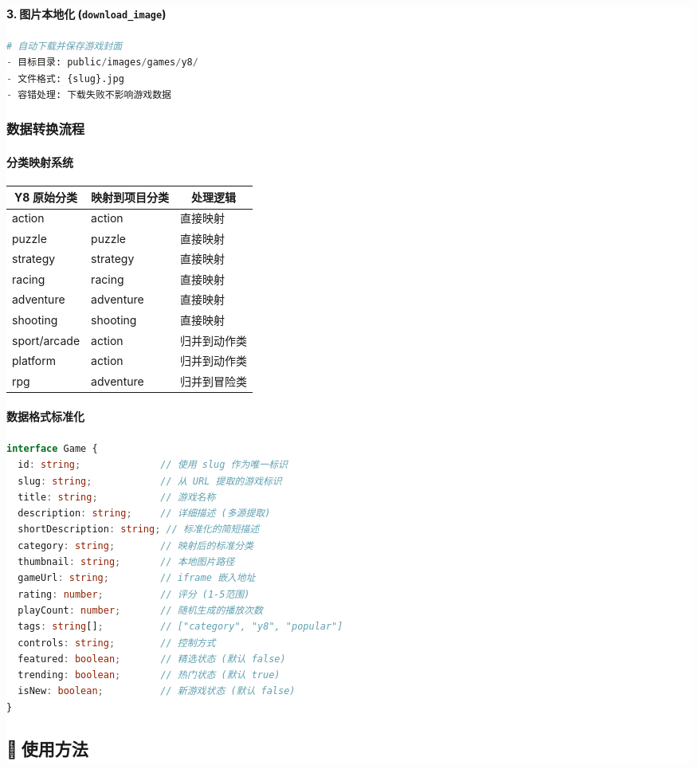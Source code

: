 #### 3. 图片本地化 (`download_image`)
```python
# 自动下载并保存游戏封面
- 目标目录: public/images/games/y8/
- 文件格式: {slug}.jpg
- 容错处理: 下载失败不影响游戏数据
```

### 数据转换流程

#### 分类映射系统
| Y8 原始分类 | 映射到项目分类 | 处理逻辑 |
|-------------|----------------|----------|
| action | action | 直接映射 |
| puzzle | puzzle | 直接映射 |
| strategy | strategy | 直接映射 |
| racing | racing | 直接映射 |
| adventure | adventure | 直接映射 |
| shooting | shooting | 直接映射 |
| sport/arcade | action | 归并到动作类 |
| platform | action | 归并到动作类 |
| rpg | adventure | 归并到冒险类 |

#### 数据格式标准化
```typescript
interface Game {
  id: string;              // 使用 slug 作为唯一标识
  slug: string;            // 从 URL 提取的游戏标识
  title: string;           // 游戏名称
  description: string;     // 详细描述 (多源提取)
  shortDescription: string; // 标准化的简短描述
  category: string;        // 映射后的标准分类
  thumbnail: string;       // 本地图片路径
  gameUrl: string;         // iframe 嵌入地址
  rating: number;          // 评分 (1-5范围)
  playCount: number;       // 随机生成的播放次数
  tags: string[];          // ["category", "y8", "popular"]
  controls: string;        // 控制方式
  featured: boolean;       // 精选状态 (默认 false)
  trending: boolean;       // 热门状态 (默认 true)
  isNew: boolean;          // 新游戏状态 (默认 false)
}
```

## 🚀 使用方法
